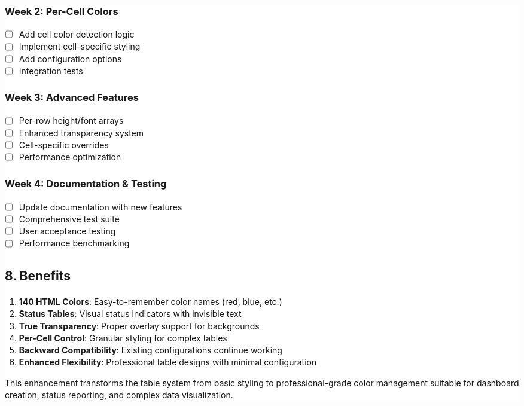 ### Week 2: Per-Cell Colors
- [ ] Add cell color detection logic
- [ ] Implement cell-specific styling
- [ ] Add configuration options
- [ ] Integration tests

### Week 3: Advanced Features
- [ ] Per-row height/font arrays
- [ ] Enhanced transparency system
- [ ] Cell-specific overrides
- [ ] Performance optimization

### Week 4: Documentation & Testing
- [ ] Update documentation with new features
- [ ] Comprehensive test suite
- [ ] User acceptance testing
- [ ] Performance benchmarking

## 8. Benefits

1. **140 HTML Colors**: Easy-to-remember color names (red, blue, etc.)
2. **Status Tables**: Visual status indicators with invisible text
3. **True Transparency**: Proper overlay support for backgrounds
4. **Per-Cell Control**: Granular styling for complex tables
5. **Backward Compatibility**: Existing configurations continue working
6. **Enhanced Flexibility**: Professional table designs with minimal configuration

This enhancement transforms the table system from basic styling to professional-grade color management suitable for dashboard creation, status reporting, and complex data visualization.